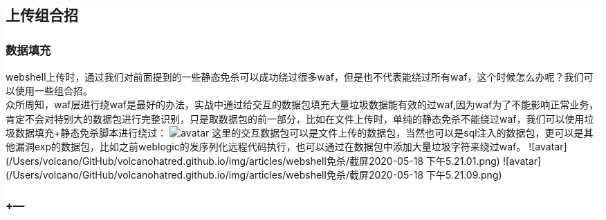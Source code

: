 ##  上传组合招
### 数据填充
webshell上传时，通过我们对前面提到的一些静态免杀可以成功绕过很多waf，但是也不代表能绕过所有waf，这个时候怎么办呢？我们可以使用一些组合招。  
众所周知，waf层进行绕waf是最好的办法，实战中通过给交互的数据包填充大量垃圾数据能有效的过waf,因为waf为了不能影响正常业务，肯定不会对特别大的数据包进行完整识别，只是取数据包的前一部分，比如在文件上传时，单纯的静态免杀不能绕过waf，我们可以使用垃圾数据填充+静态免杀脚本进行绕过：
![avatar](/Users/volcano/GitHub/volcanohatred.github.io/img/articles/webshell免杀/WechatIMG7.png)
这里的交互数据包可以是文件上传的数据包，当然也可以是sql注入的数据包，更可以是其他漏洞exp的数据包，比如之前weblogic的发序列化远程代码执行，也可以通过在数据包中添加大量垃圾字符来绕过waf。
![avatar](/Users/volcano/GitHub/volcanohatred.github.io/img/articles/webshell免杀/截屏2020-05-18 下午5.21.01.png)
![avatar](/Users/volcano/GitHub/volcanohatred.github.io/img/articles/webshell免杀/截屏2020-05-18 下午5.21.09.png)

### +—
